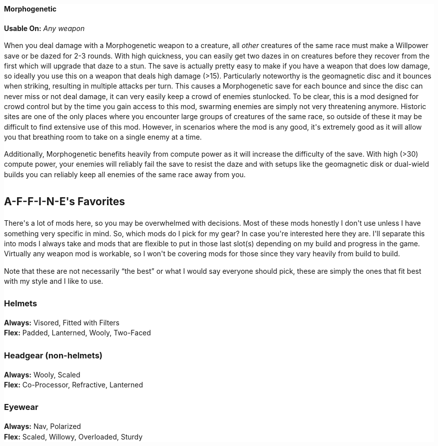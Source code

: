 #### Morphogenetic

<div class="section-info">

**Usable On:** _Any weapon_

</div>

When you deal damage with a Morphogenetic weapon to a creature, all _other_ creatures of the same race must make a Willpower save or be dazed for 2-3 rounds. With high quickness, you can easily get two dazes in on creatures before they recover from the first which will upgrade that daze to a stun. The save is actually pretty easy to make if you have a weapon that does low damage, so ideally you use this on a weapon that deals high damage (>15). Particularly noteworthy is the geomagnetic disc and it bounces when striking, resulting in multiple attacks per turn. This causes a Morphogenetic save for each bounce and since the disc can never miss or not deal damage, it can very easily keep a crowd of enemies stunlocked. To be clear, this is a mod designed for crowd control but by the time you gain access to this mod, swarming enemies are simply not very threatening anymore. Historic sites are one of the only places where you encounter large groups of creatures of the same race, so outside of these it may be difficult to find extensive use of this mod. However, in scenarios where the mod is any good, it's extremely good as it will allow you that breathing room to take on a single enemy at a time.

Additionally, Morphogenetic benefits heavily from compute power as it will increase the difficulty of the save. With high (>30) compute power, your enemies will reliably fail the save to resist the daze and with setups like the geomagnetic disk or dual-wield builds you can reliably keep all enemies of the same race away from you.

## A-F-F-I-N-E's Favorites

There's a lot of mods here, so you may be overwhelmed with decisions. Most of these mods honestly I don't use unless I have something very specific in mind. So, which mods do I pick for my gear? In case you're interested here they are. I'll separate this into mods I always take and mods that are flexible to put in those last slot(s) depending on my build and progress in the game. Virtually any weapon mod is workable, so I won't be covering mods for those since they vary heavily from build to build.

Note that these are not necessarily “the best” or what I would say everyone should pick, these are simply the ones that fit best with my style and I like to use.

### Helmets

**Always:** Visored, Fitted with Filters</br>
**Flex:** Padded, Lanterned, Wooly, Two-Faced

### Headgear (non-helmets)

**Always:** Wooly, Scaled</br>
**Flex:** Co-Processor, Refractive, Lanterned

### Eyewear

**Always:** Nav, Polarized</br>
**Flex:** Scaled, Willowy, Overloaded, Sturdy
